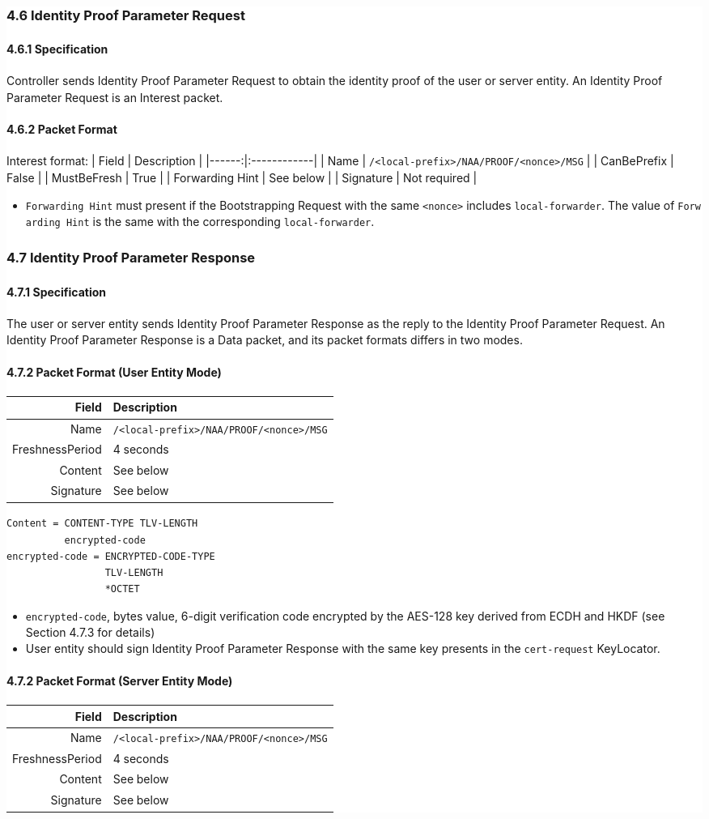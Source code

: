 ### 4.6 Identity Proof Parameter Request
#### 4.6.1 Specification
Controller sends Identity Proof Parameter Request to obtain the identity proof of the user or server entity.
An Identity Proof Parameter Request is an Interest packet.
#### 4.6.2 Packet Format
Interest format:
| Field | Description |
|------:|:------------|
| Name | `/<local-prefix>/NAA/PROOF/<nonce>/MSG` |
| CanBePrefix | False |
| MustBeFresh | True |
| Forwarding Hint | See below |
| Signature | Not required |
* `Forwarding Hint` must present if the Bootstrapping Request with the same `<nonce>` includes `local-forwarder`. The value of `Forwarding Hint` is the same with the corresponding `local-forwarder`.

### 4.7 Identity Proof Parameter Response
#### 4.7.1 Specification
The user or server entity sends Identity Proof Parameter Response as the reply to the Identity Proof Parameter Request.
An Identity Proof Parameter Response is a Data packet, and its packet formats differs in two modes.

#### 4.7.2 Packet Format (User Entity Mode)
| Field | Description |
|------:|:------------|
| Name | `/<local-prefix>/NAA/PROOF/<nonce>/MSG` |
| FreshnessPeriod | 4 seconds |
| Content | See below |
| Signature | See below ||

```abnf
Content = CONTENT-TYPE TLV-LENGTH
          encrypted-code
encrypted-code = ENCRYPTED-CODE-TYPE
                 TLV-LENGTH
                 *OCTET
```
* `encrypted-code`, bytes value, 6-digit verification code encrypted by the AES-128 key derived from ECDH and HKDF (see Section 4.7.3 for details)
* User entity should sign Identity Proof Parameter Response with the same key presents in the `cert-request` KeyLocator.

#### 4.7.2 Packet Format (Server Entity Mode)
| Field | Description |
|------:|:------------|
| Name | `/<local-prefix>/NAA/PROOF/<nonce>/MSG` |
| FreshnessPeriod | 4 seconds |
| Content | See below |
| Signature | See below ||
